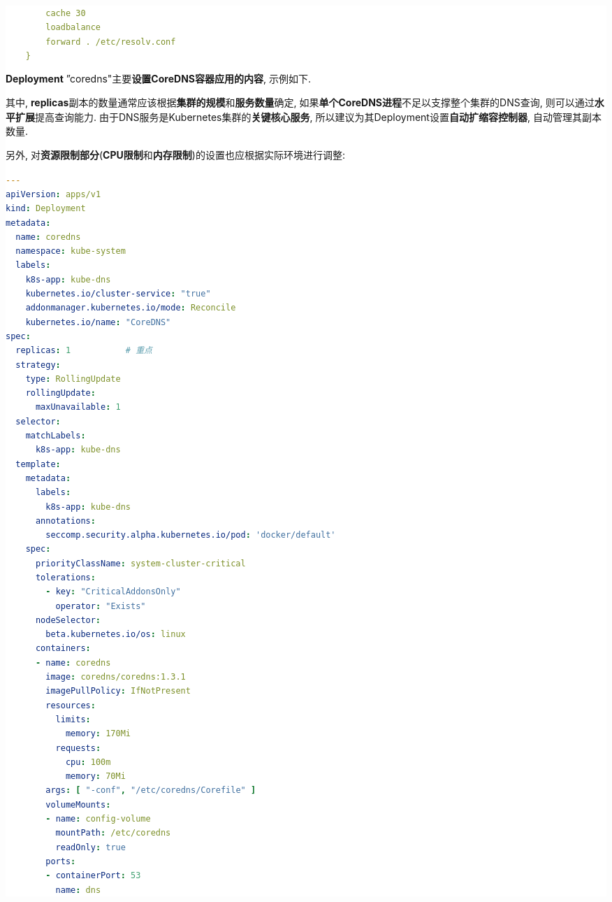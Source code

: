 ```yaml
        cache 30
        loadbalance
        forward . /etc/resolv.conf
    }
```

**Deployment** ”coredns"主要**设置CoreDNS容器应用的内容**, 示例如下. 

其中, **replicas**副本的数量通常应该根据**集群的规模**和**服务数量**确定, 如果**单个CoreDNS进程**不足以支撑整个集群的DNS查询, 则可以通过**水平扩展**提高查询能力. 由于DNS服务是Kubernetes集群的**关键核心服务**, 所以建议为其Deployment设置**自动扩缩容控制器**, 自动管理其副本数量. 

另外, 对**资源限制部分**(**CPU限制**和**内存限制**)的设置也应根据实际环境进行调整: 

```yaml
---
apiVersion: apps/v1
kind: Deployment
metadata:
  name: coredns
  namespace: kube-system
  labels:
    k8s-app: kube-dns
    kubernetes.io/cluster-service: "true"
    addonmanager.kubernetes.io/mode: Reconcile
    kubernetes.io/name: "CoreDNS"
spec:
  replicas: 1           # 重点
  strategy:
    type: RollingUpdate
    rollingUpdate:
      maxUnavailable: 1
  selector:
    matchLabels:
      k8s-app: kube-dns
  template:
    metadata:
      labels:
        k8s-app: kube-dns
      annotations:
        seccomp.security.alpha.kubernetes.io/pod: 'docker/default'
    spec:
      priorityClassName: system-cluster-critical
      tolerations:
        - key: "CriticalAddonsOnly"
          operator: "Exists"
      nodeSelector:
        beta.kubernetes.io/os: linux
      containers:
      - name: coredns
        image: coredns/coredns:1.3.1
        imagePullPolicy: IfNotPresent
        resources:
          limits:
            memory: 170Mi
          requests:
            cpu: 100m
            memory: 70Mi
        args: [ "-conf", "/etc/coredns/Corefile" ]
        volumeMounts:
        - name: config-volume
          mountPath: /etc/coredns
          readOnly: true
        ports:
        - containerPort: 53
          name: dns
```